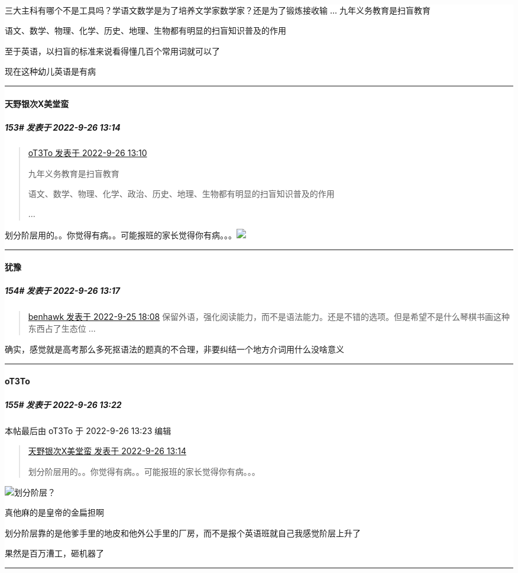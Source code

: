 三大主科有哪个不是工具吗？学语文数学是为了培养文学家数学家？还是为了锻炼接收输 ...</blockquote>
九年义务教育是扫盲教育

语文、数学、物理、化学、历史、地理、生物都有明显的扫盲知识普及的作用

至于英语，以扫盲的标准来说看得懂几百个常用词就可以了

现在这种幼儿英语是有病 



*****

####  天野银次X美堂蛮  
##### 153#       发表于 2022-9-26 13:14

<blockquote><a href="httphttps://bbs.saraba1st.com/2b/forum.php?mod=redirect&amp;goto=findpost&amp;pid=57655443&amp;ptid=2096563" target="_blank">oT3To 发表于 2022-9-26 13:10</a>

九年义务教育是扫盲教育 

语文、数学、物理、化学、政治、历史、地理、生物都有明显的扫盲知识普及的作用

 ...</blockquote>
划分阶层用的。。你觉得有病。。可能报班的家长觉得你有病。。。<img src="https://static.saraba1st.com/image/smiley/face2017/034.png" referrerpolicy="no-referrer">

*****

####  犹豫  
##### 154#       发表于 2022-9-26 13:17

<blockquote><a href="httphttps://bbs.saraba1st.com/2b/forum.php?mod=redirect&amp;goto=findpost&amp;pid=57643636&amp;ptid=2096563" target="_blank">benhawk 发表于 2022-9-25 18:08</a>
保留外语，强化阅读能力，而不是语法能力。还是不错的选项。但是希望不是什么琴棋书画这种东西占了生态位 ...</blockquote>
确实，感觉就是高考那么多死抠语法的题真的不合理，非要纠结一个地方介词用什么没啥意义



*****

####  oT3To  
##### 155#       发表于 2022-9-26 13:22

 本帖最后由 oT3To 于 2022-9-26 13:23 编辑 
<blockquote><a href="httphttps://bbs.saraba1st.com/2b/forum.php?mod=redirect&amp;goto=findpost&amp;pid=57655492&amp;ptid=2096563" target="_blank">天野银次X美堂蛮 发表于 2022-9-26 13:14</a>

划分阶层用的。。你觉得有病。。可能报班的家长觉得你有病。。。</blockquote>
<img src="https://static.saraba1st.com/image/smiley/face2017/004.gif" referrerpolicy="no-referrer">划分阶层？

真他麻的是皇帝的金扁担啊

划分阶层靠的是他爹手里的地皮和他外公手里的厂房，而不是报个英语班就自己我感觉阶层上升了

果然是百万漕工，砸机器了

*****
